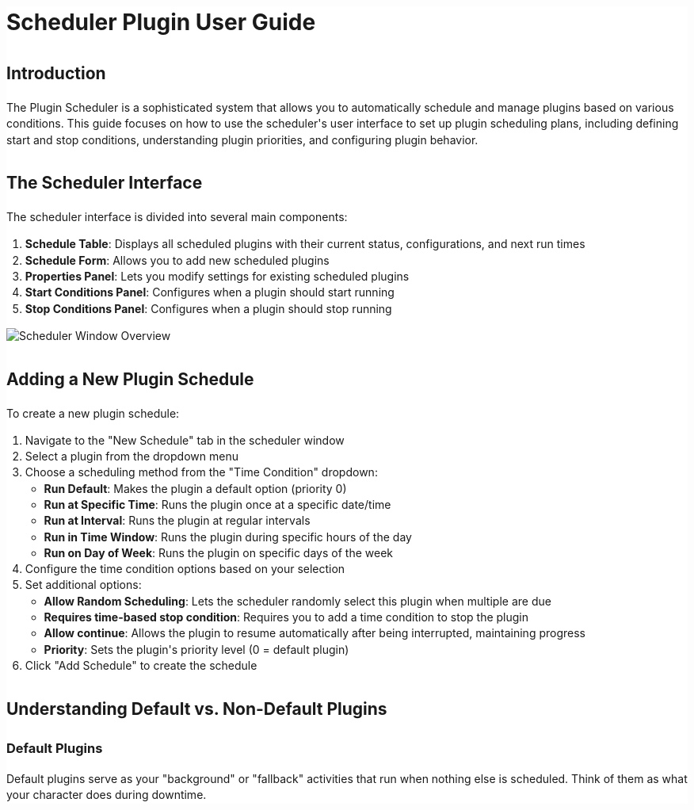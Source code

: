 # Scheduler Plugin User Guide

## Introduction

The Plugin Scheduler is a sophisticated system that allows you to automatically schedule and manage plugins based on various conditions. This guide focuses on how to use the scheduler's user interface to set up plugin scheduling plans, including defining start and stop conditions, understanding plugin priorities, and configuring plugin behavior.

## The Scheduler Interface

The scheduler interface is divided into several main components:

1. **Schedule Table**: Displays all scheduled plugins with their current status, configurations, and next run times
2. **Schedule Form**: Allows you to add new scheduled plugins
3. **Properties Panel**: Lets you modify settings for existing scheduled plugins
4. **Start Conditions Panel**: Configures when a plugin should start running
5. **Stop Conditions Panel**: Configures when a plugin should stop running

![Scheduler Window Overview](../img/scheduler-overview.png)

## Adding a New Plugin Schedule

To create a new plugin schedule:

1. Navigate to the "New Schedule" tab in the scheduler window
2. Select a plugin from the dropdown menu
3. Choose a scheduling method from the "Time Condition" dropdown:
   - **Run Default**: Makes the plugin a default option (priority 0)
   - **Run at Specific Time**: Runs the plugin once at a specific date/time
   - **Run at Interval**: Runs the plugin at regular intervals
   - **Run in Time Window**: Runs the plugin during specific hours of the day
   - **Run on Day of Week**: Runs the plugin on specific days of the week
4. Configure the time condition options based on your selection
5. Set additional options:
   - **Allow Random Scheduling**: Lets the scheduler randomly select this plugin when multiple are due
   - **Requires time-based stop condition**: Requires you to add a time condition to stop the plugin
   - **Allow continue**: Allows the plugin to resume automatically after being interrupted, maintaining progress
   - **Priority**: Sets the plugin's priority level (0 = default plugin)
6. Click "Add Schedule" to create the schedule

## Understanding Default vs. Non-Default Plugins

### Default Plugins

Default plugins serve as your "background" or "fallback" activities that run when nothing else is scheduled. Think of them as what your character does during downtime.
